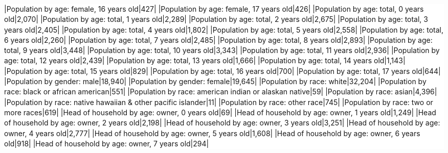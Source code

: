 |Population by age: female, 16 years old|427|
|Population by age: female, 17 years old|426|
|Population by age: total, 0 years old|2,070|
|Population by age: total, 1 years old|2,289|
|Population by age: total, 2 years old|2,675|
|Population by age: total, 3 years old|2,405|
|Population by age: total, 4 years old|1,802|
|Population by age: total, 5 years old|2,558|
|Population by age: total, 6 years old|2,260|
|Population by age: total, 7 years old|2,485|
|Population by age: total, 8 years old|2,893|
|Population by age: total, 9 years old|3,448|
|Population by age: total, 10 years old|3,343|
|Population by age: total, 11 years old|2,936|
|Population by age: total, 12 years old|2,439|
|Population by age: total, 13 years old|1,666|
|Population by age: total, 14 years old|1,143|
|Population by age: total, 15 years old|829|
|Population by age: total, 16 years old|700|
|Population by age: total, 17 years old|644|
|Population by gender: male|18,940|
|Population by gender: female|19,645|
|Population by race: white|32,204|
|Population by race: black or african american|551|
|Population by race: american indian or alaskan native|59|
|Population by race: asian|4,396|
|Population by race: native hawaiian & other pacific islander|11|
|Population by race: other race|745|
|Population by race: two or more races|619|
|Head of household by age: owner, 0 years old|69|
|Head of household by age: owner, 1 years old|1,249|
|Head of household by age: owner, 2 years old|2,198|
|Head of household by age: owner, 3 years old|3,251|
|Head of household by age: owner, 4 years old|2,777|
|Head of household by age: owner, 5 years old|1,608|
|Head of household by age: owner, 6 years old|918|
|Head of household by age: owner, 7 years old|294|